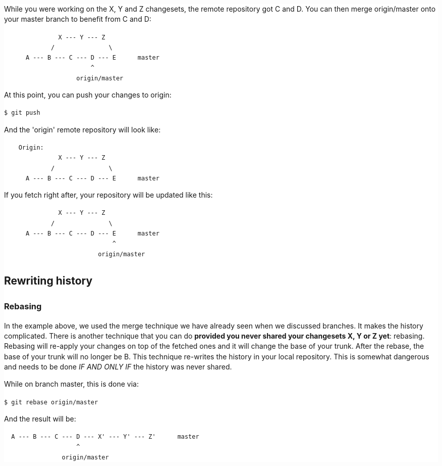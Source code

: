 While you were working on the X, Y and Z changesets, the remote repository got C and D.
You can then merge origin/master onto your master branch to benefit from C and D:

```
               X --- Y --- Z
             /               \
      A --- B --- C --- D --- E      master
                        ^
                    origin/master
```

At this point, you can push your changes to origin:

    $ git push

And the 'origin' remote repository will look like:

```
    Origin:
               X --- Y --- Z
             /               \
      A --- B --- C --- D --- E      master
```

If you fetch right after, your repository will be updated like this:

```
               X --- Y --- Z
             /               \
      A --- B --- C --- D --- E      master
                              ^
                          origin/master
```

## Rewriting history

### Rebasing

In the example above, we used the merge technique we have already seen when we discussed branches. It makes the history complicated.
There is another technique that you can do **provided you never shared your changesets X, Y or Z yet**: rebasing.
Rebasing will re-apply your changes on top of the fetched ones and it will change the base of your trunk. After the rebase, the base of your trunk will no longer be B. This technique re-writes the history in your local repository. This is somewhat dangerous and needs to be done *IF AND ONLY IF* the history was never shared.

While on branch master, this is done via:

    $ git rebase origin/master

And the result will be:

      A --- B --- C --- D --- X' --- Y' --- Z'      master
                        ^
                    origin/master
